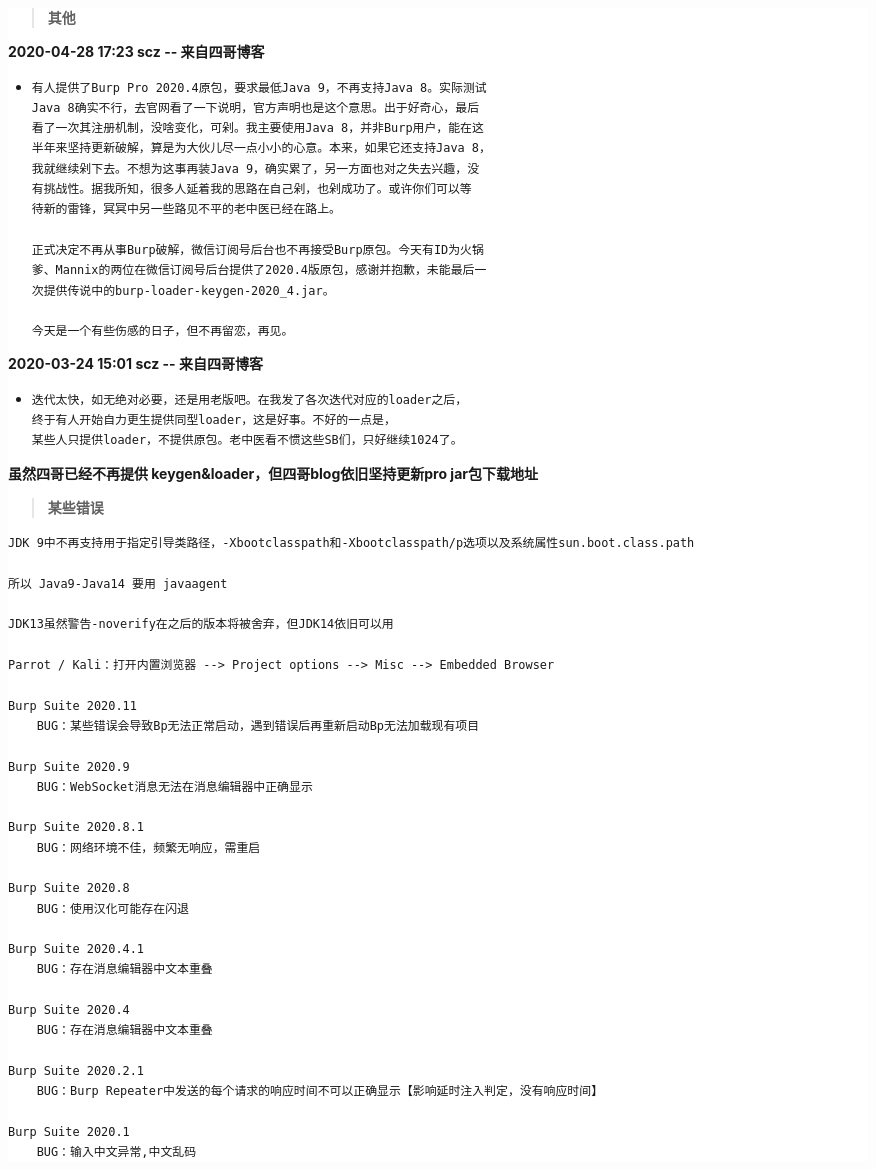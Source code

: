> **其他**

**2020-04-28 17:23 scz -- 来自四哥博客**

- ```
  有人提供了Burp Pro 2020.4原包，要求最低Java 9，不再支持Java 8。实际测试
  Java 8确实不行，去官网看了一下说明，官方声明也是这个意思。出于好奇心，最后
  看了一次其注册机制，没啥变化，可剁。我主要使用Java 8，并非Burp用户，能在这
  半年来坚持更新破解，算是为大伙儿尽一点小小的心意。本来，如果它还支持Java 8，
  我就继续剁下去。不想为这事再装Java 9，确实累了，另一方面也对之失去兴趣，没
  有挑战性。据我所知，很多人延着我的思路在自己剁，也剁成功了。或许你们可以等
  待新的雷锋，冥冥中另一些路见不平的老中医已经在路上。
  
  正式决定不再从事Burp破解，微信订阅号后台也不再接受Burp原包。今天有ID为火锅
  爹、Mannix的两位在微信订阅号后台提供了2020.4版原包，感谢并抱歉，未能最后一
  次提供传说中的burp-loader-keygen-2020_4.jar。
  
  今天是一个有些伤感的日子，但不再留恋，再见。
  ```

**2020-03-24 15:01 scz -- 来自四哥博客**

- ```
  迭代太快，如无绝对必要，还是用老版吧。在我发了各次迭代对应的loader之后，
  终于有人开始自力更生提供同型loader，这是好事。不好的一点是，
  某些人只提供loader，不提供原包。老中医看不惯这些SB们，只好继续1024了。
  ```

**虽然四哥已经不再提供 keygen&loader，但四哥blog依旧坚持更新pro jar包下载地址**

> **某些错误**

```
JDK 9中不再支持用于指定引导类路径，-Xbootclasspath和-Xbootclasspath/p选项以及系统属性sun.boot.class.path

所以 Java9-Java14 要用 javaagent

JDK13虽然警告-noverify在之后的版本将被舍弃，但JDK14依旧可以用

Parrot / Kali：打开内置浏览器 --> Project options --> Misc --> Embedded Browser

Burp Suite 2020.11
    BUG：某些错误会导致Bp无法正常启动，遇到错误后再重新启动Bp无法加载现有项目

Burp Suite 2020.9
    BUG：WebSocket消息无法在消息编辑器中正确显示

Burp Suite 2020.8.1
    BUG：网络环境不佳，频繁无响应，需重启

Burp Suite 2020.8
    BUG：使用汉化可能存在闪退

Burp Suite 2020.4.1
    BUG：存在消息编辑器中文本重叠

Burp Suite 2020.4
    BUG：存在消息编辑器中文本重叠

Burp Suite 2020.2.1
    BUG：Burp Repeater中发送的每个请求的响应时间不可以正确显示【影响延时注入判定，没有响应时间】

Burp Suite 2020.1
    BUG：输入中文异常,中文乱码
```
